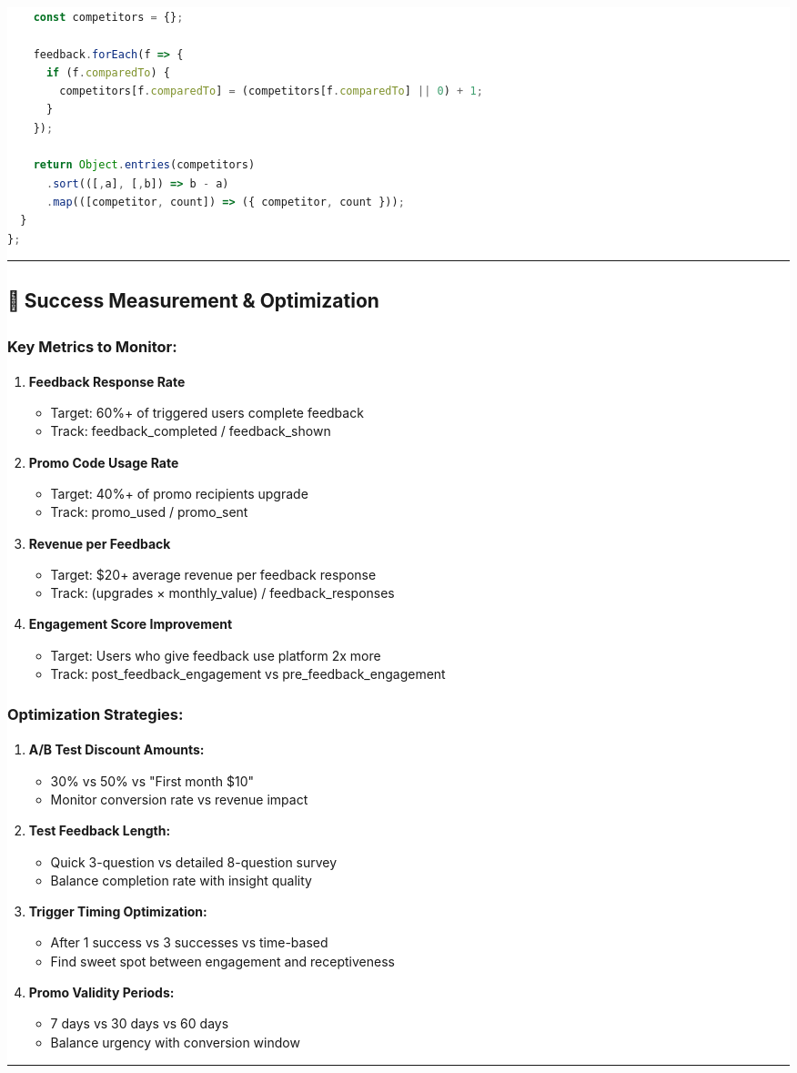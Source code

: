 ```javascript
    const competitors = {};
    
    feedback.forEach(f => {
      if (f.comparedTo) {
        competitors[f.comparedTo] = (competitors[f.comparedTo] || 0) + 1;
      }
    });
    
    return Object.entries(competitors)
      .sort(([,a], [,b]) => b - a)
      .map(([competitor, count]) => ({ competitor, count }));
  }
};
```

---

## 🎯 **Success Measurement & Optimization**

### **Key Metrics to Monitor:**

1. **Feedback Response Rate**
   - Target: 60%+ of triggered users complete feedback
   - Track: feedback_completed / feedback_shown

2. **Promo Code Usage Rate**  
   - Target: 40%+ of promo recipients upgrade
   - Track: promo_used / promo_sent

3. **Revenue per Feedback**
   - Target: $20+ average revenue per feedback response
   - Track: (upgrades × monthly_value) / feedback_responses

4. **Engagement Score Improvement**
   - Target: Users who give feedback use platform 2x more
   - Track: post_feedback_engagement vs pre_feedback_engagement

### **Optimization Strategies:**

1. **A/B Test Discount Amounts:**
   - 30% vs 50% vs "First month $10"
   - Monitor conversion rate vs revenue impact

2. **Test Feedback Length:**
   - Quick 3-question vs detailed 8-question survey
   - Balance completion rate with insight quality

3. **Trigger Timing Optimization:**
   - After 1 success vs 3 successes vs time-based
   - Find sweet spot between engagement and receptiveness

4. **Promo Validity Periods:**
   - 7 days vs 30 days vs 60 days
   - Balance urgency with conversion window

---